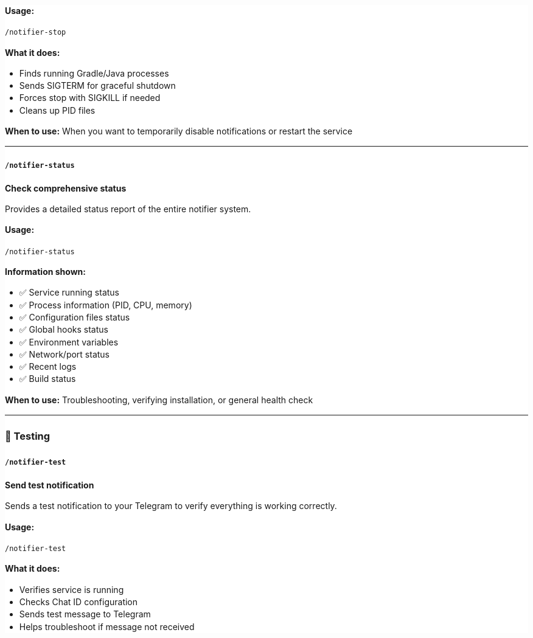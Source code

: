 **Usage:**
```
/notifier-stop
```

**What it does:**
- Finds running Gradle/Java processes
- Sends SIGTERM for graceful shutdown
- Forces stop with SIGKILL if needed
- Cleans up PID files

**When to use:** When you want to temporarily disable notifications or restart the service

---

#### `/notifier-status`
**Check comprehensive status**

Provides a detailed status report of the entire notifier system.

**Usage:**
```
/notifier-status
```

**Information shown:**
- ✅ Service running status
- ✅ Process information (PID, CPU, memory)
- ✅ Configuration files status
- ✅ Global hooks status
- ✅ Environment variables
- ✅ Network/port status
- ✅ Recent logs
- ✅ Build status

**When to use:** Troubleshooting, verifying installation, or general health check

---

### 🧪 Testing

#### `/notifier-test`
**Send test notification**

Sends a test notification to your Telegram to verify everything is working correctly.

**Usage:**
```
/notifier-test
```

**What it does:**
- Verifies service is running
- Checks Chat ID configuration
- Sends test message to Telegram
- Helps troubleshoot if message not received
